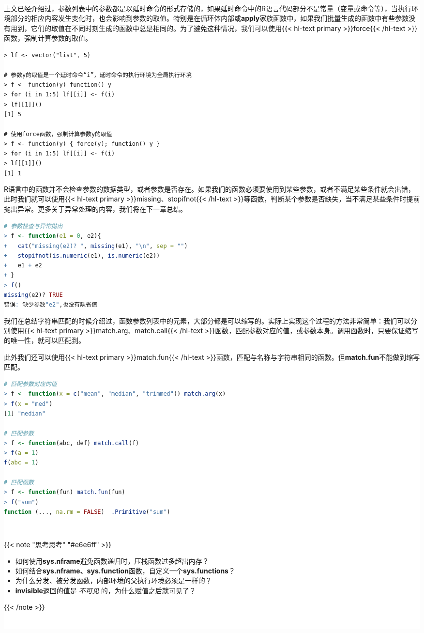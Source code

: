 上文已经介绍过，参数列表中的参数都是以延时命令的形式存储的，如果延时命令中的R语言代码部分不是常量（变量或命令等），当执行环境部分的相应内容发生变化时，也会影响到参数的取值。特别是在循环体内部或**apply**家族函数中，如果我们批量生成的函数中有些参数没有用到，它们的取值在不同时刻生成的函数中总是相同的。为了避免这种情况，我们可以使用{{< hl-text primary >}}force{{< /hl-text >}}函数，强制计算参数的取值。

```
> lf <- vector("list", 5)

# 参数y的取值是一个延时命令“i”，延时命令的执行环境为全局执行环境
> f <- function(y) function() y
> for (i in 1:5) lf[[i]] <- f(i)
> lf[[1]]()  
[1] 5

# 使用force函数，强制计算参数y的取值
> f <- function(y) { force(y); function() y }
> for (i in 1:5) lf[[i]] <- f(i)
> lf[[1]]() 
[1] 1
```

R语言中的函数并不会检查参数的数据类型，或者参数是否存在。如果我们的函数必须要使用到某些参数，或者不满足某些条件就会出错，此时我们就可以使用{{< hl-text primary >}}missing、stopifnot{{< /hl-text >}}等函数，判断某个参数是否缺失，当不满足某些条件时提前抛出异常。更多关于异常处理的内容，我们将在下一章总结。

```R
# 参数检查与异常抛出
> f <- function(e1 = 0, e2){
+   cat("missing(e2)? ", missing(e1), "\n", sep = "")
+   stopifnot(is.numeric(e1), is.numeric(e2))
+   e1 + e2
+ }
> f()
missing(e2)? TRUE
错误: 缺少参数"e2",也没有缺省值
```

我们在总结字符串匹配的时候介绍过，函数参数列表中的元素，大部分都是可以缩写的。实际上实现这个过程的方法非常简单：我们可以分别使用{{< hl-text primary >}}match.arg、match.call{{< /hl-text >}}函数，匹配参数对应的值，或参数本身。调用函数时，只要保证缩写的唯一性，就可以匹配到。

此外我们还可以使用{{< hl-text primary >}}match.fun{{< /hl-text >}}函数，匹配与名称与字符串相同的函数。但**match.fun**不能做到缩写匹配。


```R
# 匹配参数对应的值
> f <- function(x = c("mean", "median", "trimmed")) match.arg(x)
> f(x = "med")
[1] "median"

# 匹配参数
> f <- function(abc, def) match.call(f)
> f(a = 1)
f(abc = 1)

# 匹配函数
> f <- function(fun) match.fun(fun)
> f("sum")
function (..., na.rm = FALSE)  .Primitive("sum")
```

<br>

{{< note "思考思考" "#e6e6ff" >}}
- 如何使用**sys.nframe**避免函数递归时，压栈函数过多超出内存？
- 如何结合**sys.nframe、sys.function**函数，自定义一个**sys.functions**？
- 为什么分发、被分发函数，内部环境的父执行环境必须是一样的？
- **invisible**返回的值是 *不可见* 的，为什么赋值之后就可见了？

{{< /note >}}

<br>
